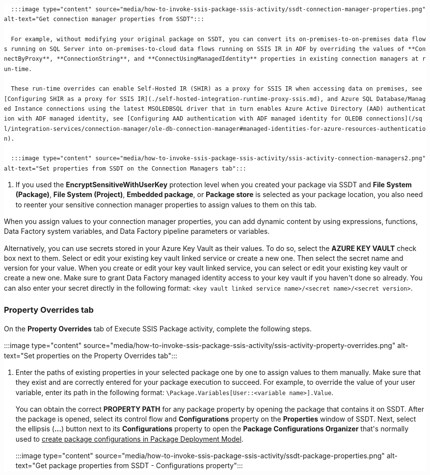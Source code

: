       :::image type="content" source="media/how-to-invoke-ssis-package-ssis-activity/ssdt-connection-manager-properties.png" alt-text="Get connection manager properties from SSDT":::

      For example, without modifying your original package on SSDT, you can convert its on-premises-to-on-premises data flows running on SQL Server into on-premises-to-cloud data flows running on SSIS IR in ADF by overriding the values of **ConnectByProxy**, **ConnectionString**, and **ConnectUsingManagedIdentity** properties in existing connection managers at run-time.
      
      These run-time overrides can enable Self-Hosted IR (SHIR) as a proxy for SSIS IR when accessing data on premises, see [Configuring SHIR as a proxy for SSIS IR](./self-hosted-integration-runtime-proxy-ssis.md), and Azure SQL Database/Managed Instance connections using the latest MSOLEDBSQL driver that in turn enables Azure Active Directory (AAD) authentication with ADF managed identity, see [Configuring AAD authentication with ADF managed identity for OLEDB connections](/sql/integration-services/connection-manager/ole-db-connection-manager#managed-identities-for-azure-resources-authentication).

      :::image type="content" source="media/how-to-invoke-ssis-package-ssis-activity/ssis-activity-connection-managers2.png" alt-text="Set properties from SSDT on the Connection Managers tab":::
   
   1. If you used the **EncryptSensitiveWithUserKey** protection level when you created your package via SSDT and **File System (Package)**, **File System (Project)**, **Embedded package**, or **Package store** is selected as your package location, you also need to reenter your sensitive connection manager properties to assign values to them on this tab. 

When you assign values to your connection manager properties, you can add dynamic content by using expressions, functions, Data Factory system variables, and Data Factory pipeline parameters or variables. 

Alternatively, you can use secrets stored in your Azure Key Vault as their values. To do so, select the **AZURE KEY VAULT** check box next to them. Select or edit your existing key vault linked service or create a new one. Then select the secret name and version for your value. When you create or edit your key vault linked service, you can select or edit your existing key vault or create a new one. Make sure to grant Data Factory managed identity access to your key vault if you haven't done so already. You can also enter your secret directly in the following format: `<key vault linked service name>/<secret name>/<secret version>`. 

### Property Overrides tab

On the **Property Overrides** tab of Execute SSIS Package activity, complete the following steps.

:::image type="content" source="media/how-to-invoke-ssis-package-ssis-activity/ssis-activity-property-overrides.png" alt-text="Set properties on the Property Overrides tab":::

   1. Enter the paths of existing properties in your selected package one by one to assign values to them manually. Make sure that they exist and are correctly entered for your package execution to succeed. For example, to override the value of your user variable, enter its path in the following format: `\Package.Variables[User::<variable name>].Value`. 

      You can obtain the correct **PROPERTY PATH** for any package property by opening the package that contains it on SSDT. After the package is opened, select its control flow and **Configurations** property on the **Properties** window of SSDT. Next, select the ellipsis (**...**) button next to its **Configurations** property to open the **Package Configurations Organizer** that's normally used to [create package configurations in Package Deployment Model](/sql/integration-services/packages/legacy-package-deployment-ssis#create-package-configurations). 

      :::image type="content" source="media/how-to-invoke-ssis-package-ssis-activity/ssdt-package-properties.png" alt-text="Get package properties from SSDT - Configurations property":::
